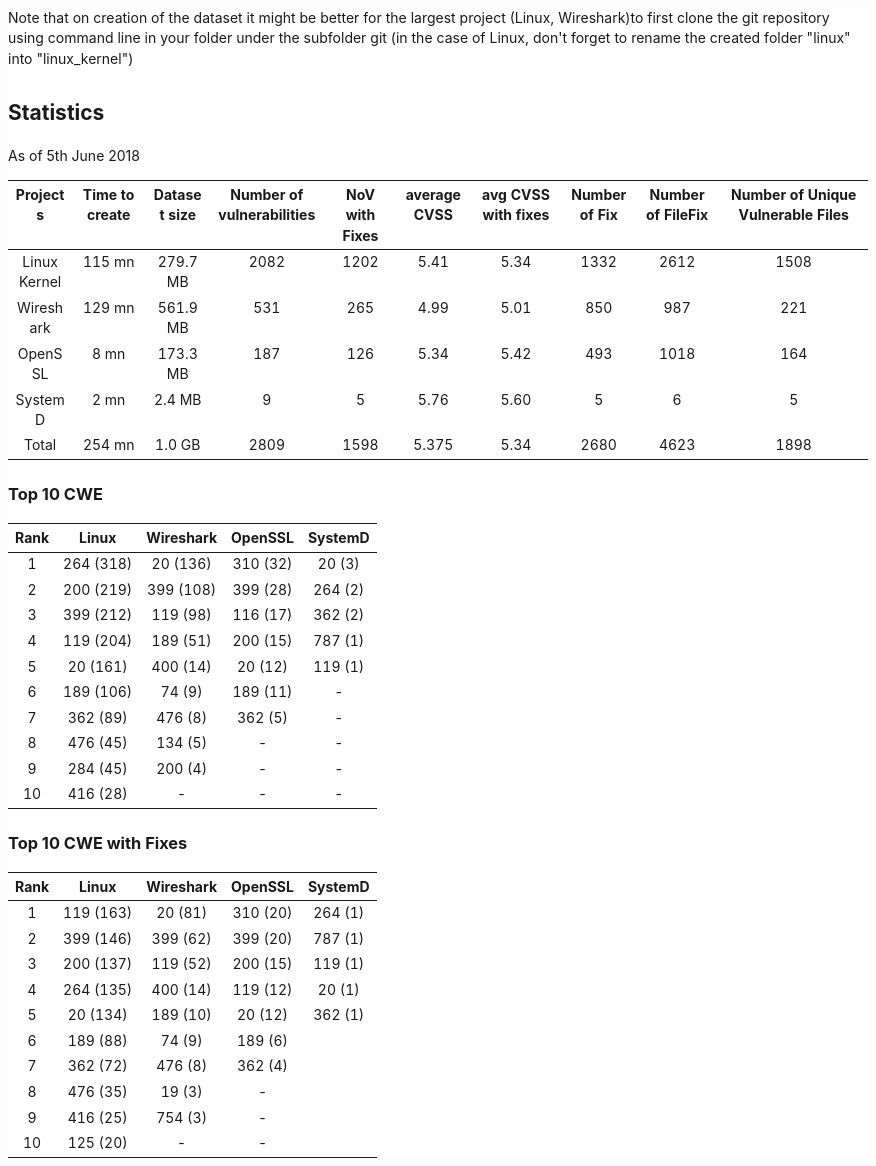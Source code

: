 Note that on creation of the dataset it might be better for the largest project (Linux, Wireshark)to first clone the git repository using command line in your folder under the subfolder git (in the case of Linux, don't forget to rename the created folder "linux" into "linux_kernel")

## Statistics

As of 5th June 2018

| Projects   | Time to create | Dataset size |Number of vulnerabilities | NoV with Fixes | average CVSS | avg CVSS with fixes | Number of Fix | Number of FileFix| Number of Unique Vulnerable Files |
|:----------:|:--------------:|:------------:|:------------------------:|:--------------:|:------------:|:-------------------:|:-------------:|:----------------:|:---------------------------------:|
|Linux Kernel|115 mn          |279.7 MB      |2082                      |1202            |5.41          |5.34                 |1332           | 2612             |1508                               |
|Wireshark   |129 mn          |561.9 MB      | 531                      | 265            |4.99          |5.01                 | 850           |  987             | 221                               |
|OpenSSL     |  8 mn          |173.3 MB      | 187                      | 126            |5.34          |5.42                 | 493           | 1018             | 164                               |
|SystemD     |  2 mn          |  2.4 MB      |   9                      |   5            |5.76          |5.60                 |   5           |    6             |   5                               |
|Total       |254 mn          |  1.0 GB      |2809                      |1598            |5.375         |5.34                 |2680           | 4623             |1898                               |

### Top 10 CWE

| Rank | Linux    | Wireshark | OpenSSL | SystemD |
|:----:|:--------:|:---------:|:-------:|:-------:|
| 1    | 264 (318)|  20 (136) | 310 (32)| 20 (3)  |
| 2    | 200 (219)| 399 (108) | 399 (28)| 264 (2) |
| 3    | 399 (212)| 119  (98) | 116 (17)| 362 (2) |
| 4    | 119 (204)| 189  (51) | 200 (15)| 787 (1) |
| 5    |  20 (161)| 400  (14) |  20 (12)| 119 (1) |
| 6    | 189 (106)|  74   (9) | 189 (11)| -       |
| 7    | 362  (89)| 476   (8) | 362  (5)| -       |
| 8    | 476  (45)| 134   (5) |   -     | -       |
| 9    | 284  (45)| 200   (4) |   -     | -       |
| 10   | 416  (28)| -         |   -     | -       |


### Top 10 CWE with Fixes

| Rank | Linux    | Wireshark | OpenSSL | SystemD |
|:----:|:--------:|:---------:|:-------:|:-------:|
| 1    | 119 (163)|  20 (81)  | 310 (20)| 264 (1)|
| 2    | 399 (146)| 399 (62)  | 399 (20)| 787 (1)|
| 3    | 200 (137)| 119 (52)  | 200 (15)| 119 (1)|
| 4    | 264 (135)| 400 (14)  | 119 (12)| 20 (1) |
| 5    |  20 (134)| 189 (10)  |  20 (12)| 362 (1)|
| 6    | 189  (88)|  74  (9)  | 189  (6)|        |
| 7    | 362  (72)| 476  (8)  | 362  (4)|        |
| 8    | 476  (35)| 19   (3)  | -       |        |
| 9    | 416  (25)| 754  (3)  | -       |        |
| 10   | 125  (20)| -         | -       |        |
